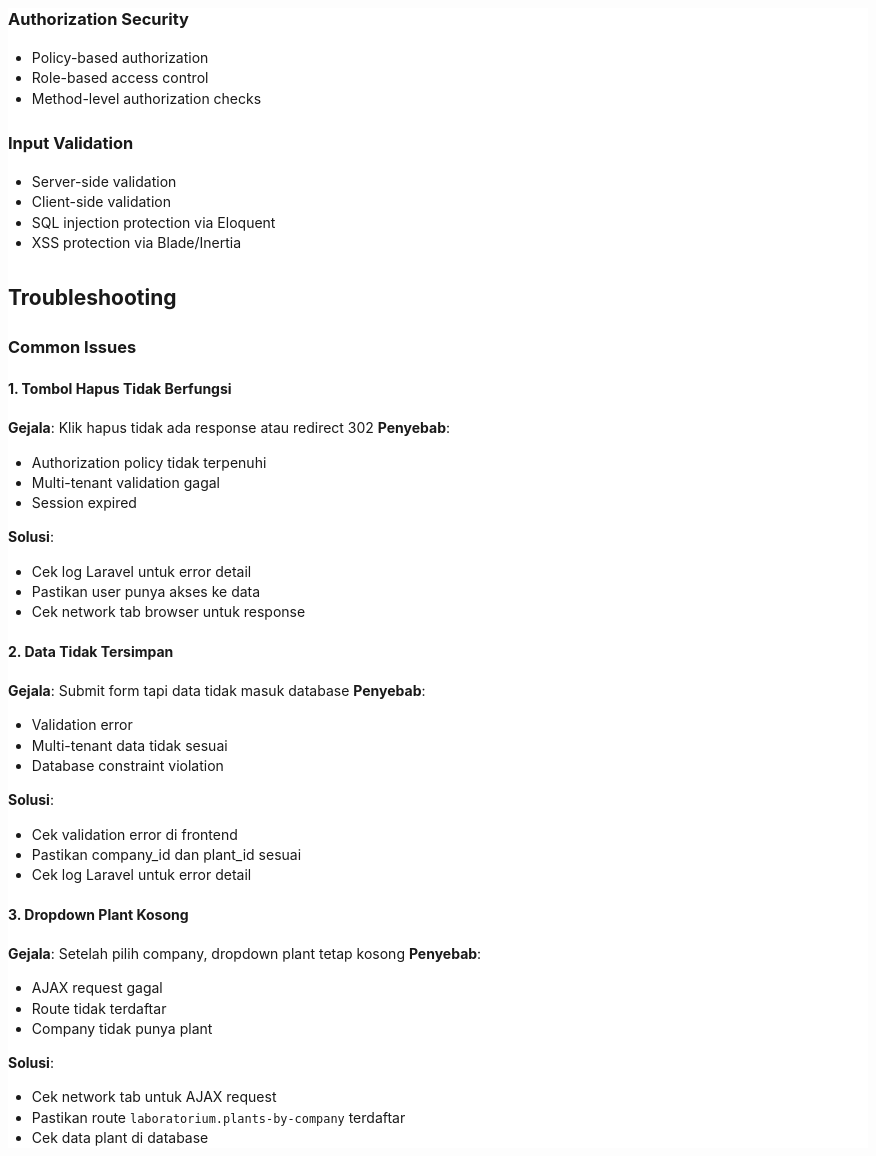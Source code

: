 ### Authorization Security
- Policy-based authorization
- Role-based access control
- Method-level authorization checks

### Input Validation
- Server-side validation
- Client-side validation
- SQL injection protection via Eloquent
- XSS protection via Blade/Inertia

## Troubleshooting

### Common Issues

#### 1. Tombol Hapus Tidak Berfungsi
**Gejala**: Klik hapus tidak ada response atau redirect 302
**Penyebab**: 
- Authorization policy tidak terpenuhi
- Multi-tenant validation gagal
- Session expired

**Solusi**:
- Cek log Laravel untuk error detail
- Pastikan user punya akses ke data
- Cek network tab browser untuk response

#### 2. Data Tidak Tersimpan
**Gejala**: Submit form tapi data tidak masuk database
**Penyebab**:
- Validation error
- Multi-tenant data tidak sesuai
- Database constraint violation

**Solusi**:
- Cek validation error di frontend
- Pastikan company_id dan plant_id sesuai
- Cek log Laravel untuk error detail

#### 3. Dropdown Plant Kosong
**Gejala**: Setelah pilih company, dropdown plant tetap kosong
**Penyebab**:
- AJAX request gagal
- Route tidak terdaftar
- Company tidak punya plant

**Solusi**:
- Cek network tab untuk AJAX request
- Pastikan route `laboratorium.plants-by-company` terdaftar
- Cek data plant di database
